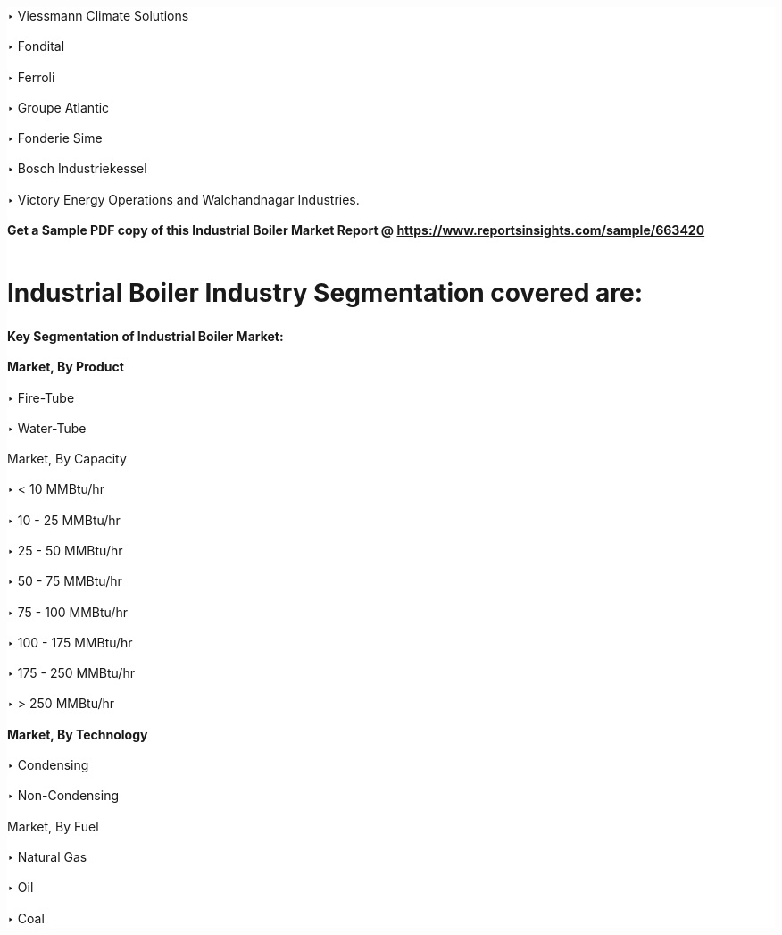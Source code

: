 ‣ Viessmann Climate Solutions

‣ Fondital

‣ Ferroli

‣ Groupe Atlantic

‣ Fonderie Sime

‣ Bosch Industriekessel

‣ Victory Energy Operations and Walchandnagar Industries.

<strong>Get a Sample PDF copy of this Industrial Boiler Market Report </strong><strong>@ <a href=https://www.reportsinsights.com/sample/663420 style=color:#0000ff;>https://www.reportsinsights.com/sample/663420</a> </strong>

# <strong>Industrial Boiler Industry Segmentation covered are:</strong>

<strong>Key Segmentation of Industrial Boiler Market:</strong> 

<Strong>Market, By Product</Strong>

‣ Fire-Tube

‣ Water-Tube


Market, By Capacity

‣ < 10 MMBtu/hr

‣ 10 - 25 MMBtu/hr

‣ 25 - 50 MMBtu/hr

‣ 50 - 75 MMBtu/hr

‣ 75 - 100 MMBtu/hr

‣ 100 - 175 MMBtu/hr

‣ 175 - 250 MMBtu/hr

‣ > 250 MMBtu/hr

<Strong>Market, By Technology</Strong>

‣ Condensing

‣ Non-Condensing


Market, By Fuel

‣ Natural Gas

‣ Oil

‣ Coal

